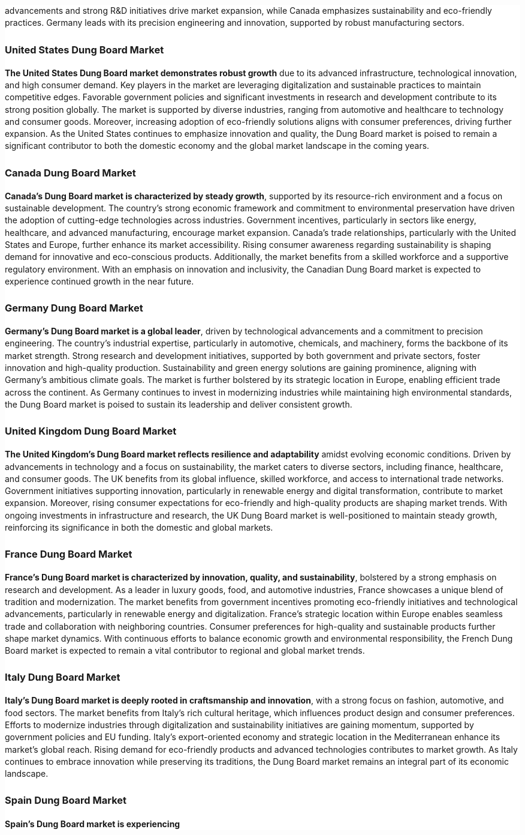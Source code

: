 advancements and strong R&amp;D initiatives drive market expansion, while Canada emphasizes sustainability and eco-friendly practices. Germany leads with its precision engineering and innovation, supported by robust manufacturing sectors.</span></em></p></blockquote><h3><strong>United States Dung Board  Market</strong></h3><p><strong>The United States Dung Board  market demonstrates robust growth</strong> due to its advanced infrastructure, technological innovation, and high consumer demand. Key players in the market are leveraging digitalization and sustainable practices to maintain competitive edges. Favorable government policies and significant investments in research and development contribute to its strong position globally. The market is supported by diverse industries, ranging from automotive and healthcare to technology and consumer goods. Moreover, increasing adoption of eco-friendly solutions aligns with consumer preferences, driving further expansion. As the United States continues to emphasize innovation and quality, the Dung Board  market is poised to remain a significant contributor to both the domestic economy and the global market landscape in the coming years.</p><h3><strong>Canada Dung Board  Market</strong></h3><p><strong>Canada&rsquo;s Dung Board  market is characterized by steady growth</strong>, supported by its resource-rich environment and a focus on sustainable development. The country&rsquo;s strong economic framework and commitment to environmental preservation have driven the adoption of cutting-edge technologies across industries. Government incentives, particularly in sectors like energy, healthcare, and advanced manufacturing, encourage market expansion. Canada&rsquo;s trade relationships, particularly with the United States and Europe, further enhance its market accessibility. Rising consumer awareness regarding sustainability is shaping demand for innovative and eco-conscious products. Additionally, the market benefits from a skilled workforce and a supportive regulatory environment. With an emphasis on innovation and inclusivity, the Canadian Dung Board  market is expected to experience continued growth in the near future.</p><h3><strong>Germany Dung Board  Market</strong></h3><p><strong>Germany&rsquo;s Dung Board  market is a global leader</strong>, driven by technological advancements and a commitment to precision engineering. The country&rsquo;s industrial expertise, particularly in automotive, chemicals, and machinery, forms the backbone of its market strength. Strong research and development initiatives, supported by both government and private sectors, foster innovation and high-quality production. Sustainability and green energy solutions are gaining prominence, aligning with Germany&rsquo;s ambitious climate goals. The market is further bolstered by its strategic location in Europe, enabling efficient trade across the continent. As Germany continues to invest in modernizing industries while maintaining high environmental standards, the Dung Board  market is poised to sustain its leadership and deliver consistent growth.</p><h3><strong>United Kingdom Dung Board  Market</strong></h3><p><strong>The United Kingdom&rsquo;s Dung Board  market reflects resilience and adaptability</strong> amidst evolving economic conditions. Driven by advancements in technology and a focus on sustainability, the market caters to diverse sectors, including finance, healthcare, and consumer goods. The UK benefits from its global influence, skilled workforce, and access to international trade networks. Government initiatives supporting innovation, particularly in renewable energy and digital transformation, contribute to market expansion. Moreover, rising consumer expectations for eco-friendly and high-quality products are shaping market trends. With ongoing investments in infrastructure and research, the UK Dung Board  market is well-positioned to maintain steady growth, reinforcing its significance in both the domestic and global markets.</p><h3><strong>France Dung Board  Market</strong></h3><p><strong>France&rsquo;s Dung Board  market is characterized by innovation, quality, and sustainability</strong>, bolstered by a strong emphasis on research and development. As a leader in luxury goods, food, and automotive industries, France showcases a unique blend of tradition and modernization. The market benefits from government incentives promoting eco-friendly initiatives and technological advancements, particularly in renewable energy and digitalization. France&rsquo;s strategic location within Europe enables seamless trade and collaboration with neighboring countries. Consumer preferences for high-quality and sustainable products further shape market dynamics. With continuous efforts to balance economic growth and environmental responsibility, the French Dung Board  market is expected to remain a vital contributor to regional and global market trends.</p><h3><strong>Italy Dung Board  Market</strong></h3><p><strong>Italy&rsquo;s Dung Board  market is deeply rooted in craftsmanship and innovation</strong>, with a strong focus on fashion, automotive, and food sectors. The market benefits from Italy&rsquo;s rich cultural heritage, which influences product design and consumer preferences. Efforts to modernize industries through digitalization and sustainability initiatives are gaining momentum, supported by government policies and EU funding. Italy&rsquo;s export-oriented economy and strategic location in the Mediterranean enhance its market&rsquo;s global reach. Rising demand for eco-friendly products and advanced technologies contributes to market growth. As Italy continues to embrace innovation while preserving its traditions, the Dung Board  market remains an integral part of its economic landscape.</p><h3><strong>Spain Dung Board  Market</strong></h3><p><strong>Spain&rsquo;s Dung Board  market is experiencing